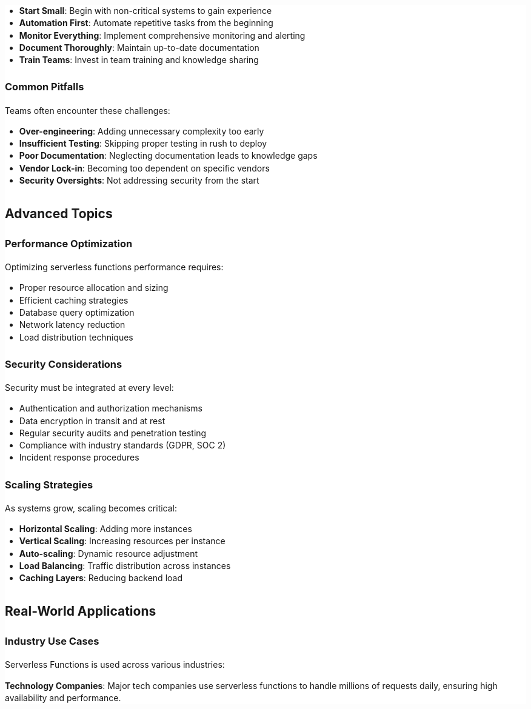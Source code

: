 - **Start Small**: Begin with non-critical systems to gain experience
- **Automation First**: Automate repetitive tasks from the beginning
- **Monitor Everything**: Implement comprehensive monitoring and alerting
- **Document Thoroughly**: Maintain up-to-date documentation
- **Train Teams**: Invest in team training and knowledge sharing

### Common Pitfalls

Teams often encounter these challenges:

- **Over-engineering**: Adding unnecessary complexity too early
- **Insufficient Testing**: Skipping proper testing in rush to deploy
- **Poor Documentation**: Neglecting documentation leads to knowledge gaps
- **Vendor Lock-in**: Becoming too dependent on specific vendors
- **Security Oversights**: Not addressing security from the start

## Advanced Topics

### Performance Optimization

Optimizing serverless functions performance requires:
- Proper resource allocation and sizing
- Efficient caching strategies
- Database query optimization
- Network latency reduction
- Load distribution techniques

### Security Considerations

Security must be integrated at every level:
- Authentication and authorization mechanisms
- Data encryption in transit and at rest
- Regular security audits and penetration testing
- Compliance with industry standards (GDPR, SOC 2)
- Incident response procedures

### Scaling Strategies

As systems grow, scaling becomes critical:
- **Horizontal Scaling**: Adding more instances
- **Vertical Scaling**: Increasing resources per instance
- **Auto-scaling**: Dynamic resource adjustment
- **Load Balancing**: Traffic distribution across instances
- **Caching Layers**: Reducing backend load

## Real-World Applications

### Industry Use Cases

Serverless Functions is used across various industries:

**Technology Companies**: Major tech companies use serverless functions to handle millions of requests daily, ensuring high availability and performance.
